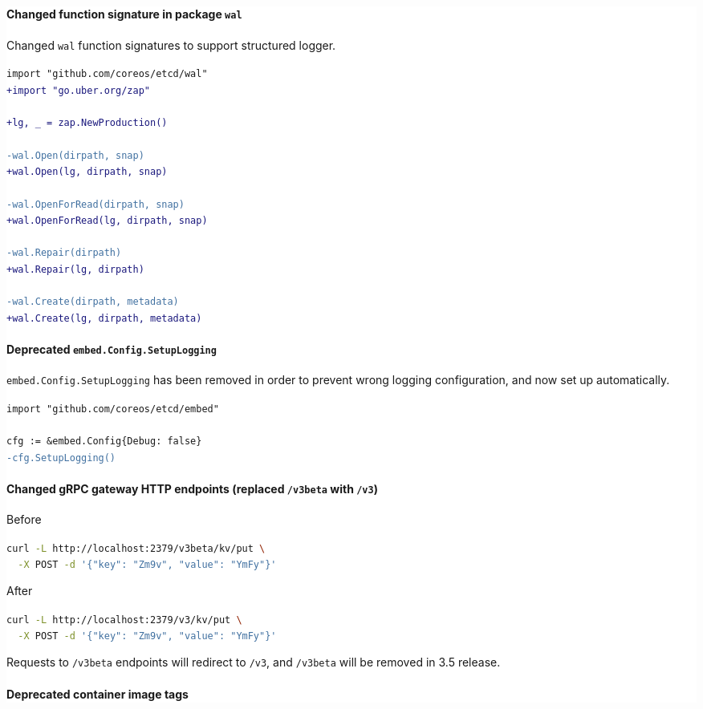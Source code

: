 #### Changed function signature in package `wal`

Changed `wal` function signatures to support structured logger.

```diff
import "github.com/coreos/etcd/wal"
+import "go.uber.org/zap"

+lg, _ = zap.NewProduction()

-wal.Open(dirpath, snap)
+wal.Open(lg, dirpath, snap)

-wal.OpenForRead(dirpath, snap)
+wal.OpenForRead(lg, dirpath, snap)

-wal.Repair(dirpath)
+wal.Repair(lg, dirpath)

-wal.Create(dirpath, metadata)
+wal.Create(lg, dirpath, metadata)
```

#### Deprecated `embed.Config.SetupLogging`

`embed.Config.SetupLogging` has been removed in order to prevent wrong logging configuration, and now set up automatically.

```diff
import "github.com/coreos/etcd/embed"

cfg := &embed.Config{Debug: false}
-cfg.SetupLogging()
```

#### Changed gRPC gateway HTTP endpoints (replaced `/v3beta` with `/v3`)

Before

```bash
curl -L http://localhost:2379/v3beta/kv/put \
  -X POST -d '{"key": "Zm9v", "value": "YmFy"}'
```

After

```bash
curl -L http://localhost:2379/v3/kv/put \
  -X POST -d '{"key": "Zm9v", "value": "YmFy"}'
```

Requests to `/v3beta` endpoints will redirect to `/v3`, and `/v3beta` will be removed in 3.5 release.

#### Deprecated container image tags
